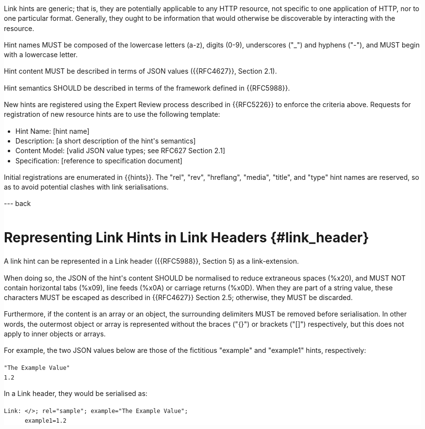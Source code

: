 Link hints are generic; that is, they are potentially applicable to any HTTP
resource, not specific to one application of HTTP, nor to one particular
format. Generally, they ought to be information that would otherwise be
discoverable by interacting with the resource.

Hint names MUST be composed of the lowercase letters (a-z), digits (0-9),
underscores ("_") and hyphens ("-"), and MUST begin with a lowercase letter.

Hint content MUST be described in terms of JSON values ({{RFC4627}}, Section
2.1).

Hint semantics SHOULD be described in terms of the framework defined in
{{RFC5988}}.

New hints are registered using the Expert Review process described in
{{RFC5226}} to enforce the criteria above. Requests for registration of new
resource hints are to use the following template:

* Hint Name: [hint name]
* Description: [a short description of the hint's semantics]
* Content Model: [valid JSON value types; see RFC627 Section 2.1]
* Specification: [reference to specification document]

Initial registrations are enumerated in {{hints}}. The "rel", "rev",
"hreflang", "media", "title", and "type" hint names are reserved, so as to
avoid potential clashes with link serialisations.


--- back

Representing Link Hints in Link Headers {#link_header}
=======================================

A link hint can be represented in a Link header ({{RFC5988}}, Section 5) as a
link-extension.

When doing so, the JSON of the hint's content SHOULD be normalised to reduce
extraneous spaces (%x20), and MUST NOT contain horizontal tabs (%x09), line
feeds (%x0A) or carriage returns (%x0D). When they are part of a string value,
these characters MUST be escaped as described in {{RFC4627}} Section 2.5;
otherwise, they MUST be discarded.

Furthermore, if the content is an array or an object, the surrounding
delimiters MUST be removed before serialisation. In other words, the outermost
object or array is represented without the braces ("{}") or brackets ("[]")
respectively, but this does not apply to inner objects or arrays.


For example, the two JSON values below are those of the fictitious "example" and "example1" hints, respectively:

~~~
"The Example Value"
1.2
~~~

In a Link header, they would be serialised as:

~~~
Link: </>; rel="sample"; example="The Example Value";
      example1=1.2
~~~
